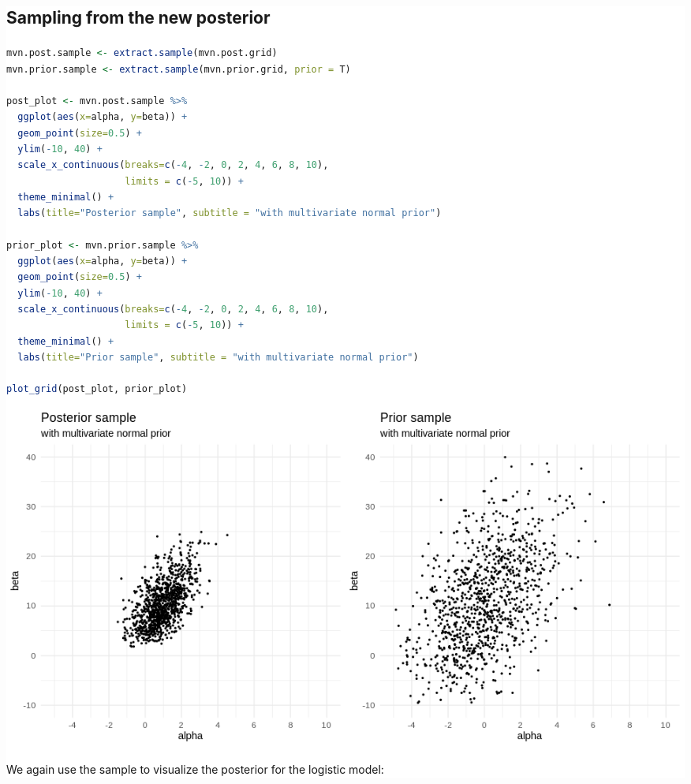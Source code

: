 ## Sampling from the new posterior

``` r
mvn.post.sample <- extract.sample(mvn.post.grid)
mvn.prior.sample <- extract.sample(mvn.prior.grid, prior = T)

post_plot <- mvn.post.sample %>%
  ggplot(aes(x=alpha, y=beta)) +
  geom_point(size=0.5) +
  ylim(-10, 40) +
  scale_x_continuous(breaks=c(-4, -2, 0, 2, 4, 6, 8, 10), 
                     limits = c(-5, 10)) +
  theme_minimal() +
  labs(title="Posterior sample", subtitle = "with multivariate normal prior")

prior_plot <- mvn.prior.sample %>%
  ggplot(aes(x=alpha, y=beta)) +
  geom_point(size=0.5) +
  ylim(-10, 40) +
  scale_x_continuous(breaks=c(-4, -2, 0, 2, 4, 6, 8, 10), 
                     limits = c(-5, 10)) +
  theme_minimal() +
  labs(title="Prior sample", subtitle = "with multivariate normal prior")

plot_grid(post_plot, prior_plot)
```

![](bioassayExample_files/figure-gfm/unnamed-chunk-30-1.png)

We again use the sample to visualize the posterior for the logistic
model:
